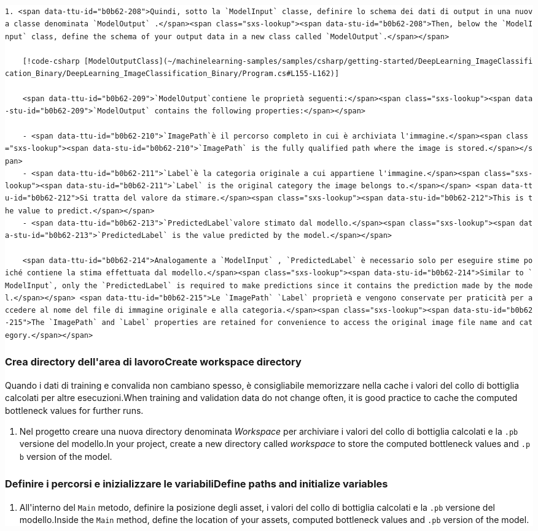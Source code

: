     1. <span data-ttu-id="b0b62-208">Quindi, sotto la `ModelInput` classe, definire lo schema dei dati di output in una nuova classe denominata `ModelOutput` .</span><span class="sxs-lookup"><span data-stu-id="b0b62-208">Then, below the `ModelInput` class, define the schema of your output data in a new class called `ModelOutput`.</span></span>

        [!code-csharp [ModelOutputClass](~/machinelearning-samples/samples/csharp/getting-started/DeepLearning_ImageClassification_Binary/DeepLearning_ImageClassification_Binary/Program.cs#L155-L162)]

        <span data-ttu-id="b0b62-209">`ModelOutput`contiene le proprietà seguenti:</span><span class="sxs-lookup"><span data-stu-id="b0b62-209">`ModelOutput` contains the following properties:</span></span>

        - <span data-ttu-id="b0b62-210">`ImagePath`è il percorso completo in cui è archiviata l'immagine.</span><span class="sxs-lookup"><span data-stu-id="b0b62-210">`ImagePath` is the fully qualified path where the image is stored.</span></span>
        - <span data-ttu-id="b0b62-211">`Label`è la categoria originale a cui appartiene l'immagine.</span><span class="sxs-lookup"><span data-stu-id="b0b62-211">`Label` is the original category the image belongs to.</span></span> <span data-ttu-id="b0b62-212">Si tratta del valore da stimare.</span><span class="sxs-lookup"><span data-stu-id="b0b62-212">This is the value to predict.</span></span>
        - <span data-ttu-id="b0b62-213">`PredictedLabel`valore stimato dal modello.</span><span class="sxs-lookup"><span data-stu-id="b0b62-213">`PredictedLabel` is the value predicted by the model.</span></span>

        <span data-ttu-id="b0b62-214">Analogamente a `ModelInput` , `PredictedLabel` è necessario solo per eseguire stime poiché contiene la stima effettuata dal modello.</span><span class="sxs-lookup"><span data-stu-id="b0b62-214">Similar to `ModelInput`, only the `PredictedLabel` is required to make predictions since it contains the prediction made by the model.</span></span> <span data-ttu-id="b0b62-215">Le `ImagePath` `Label` proprietà e vengono conservate per praticità per accedere al nome del file di immagine originale e alla categoria.</span><span class="sxs-lookup"><span data-stu-id="b0b62-215">The `ImagePath` and `Label` properties are retained for convenience to access the original image file name and category.</span></span>

### <a name="create-workspace-directory"></a><span data-ttu-id="b0b62-216">Crea directory dell'area di lavoro</span><span class="sxs-lookup"><span data-stu-id="b0b62-216">Create workspace directory</span></span>

<span data-ttu-id="b0b62-217">Quando i dati di training e convalida non cambiano spesso, è consigliabile memorizzare nella cache i valori del collo di bottiglia calcolati per altre esecuzioni.</span><span class="sxs-lookup"><span data-stu-id="b0b62-217">When training and validation data do not change often, it is good practice to cache the computed bottleneck values for further runs.</span></span>

1. <span data-ttu-id="b0b62-218">Nel progetto creare una nuova directory denominata *Workspace* per archiviare i valori del collo di bottiglia calcolati e la `.pb` versione del modello.</span><span class="sxs-lookup"><span data-stu-id="b0b62-218">In your project, create a new directory called *workspace* to store the computed bottleneck values and `.pb` version of the model.</span></span>

### <a name="define-paths-and-initialize-variables"></a><span data-ttu-id="b0b62-219">Definire i percorsi e inizializzare le variabili</span><span class="sxs-lookup"><span data-stu-id="b0b62-219">Define paths and initialize variables</span></span>

1. <span data-ttu-id="b0b62-220">All'interno del `Main` metodo, definire la posizione degli asset, i valori del collo di bottiglia calcolati e la `.pb` versione del modello.</span><span class="sxs-lookup"><span data-stu-id="b0b62-220">Inside the `Main` method, define the location of your assets, computed bottleneck values and `.pb` version of the model.</span></span>
